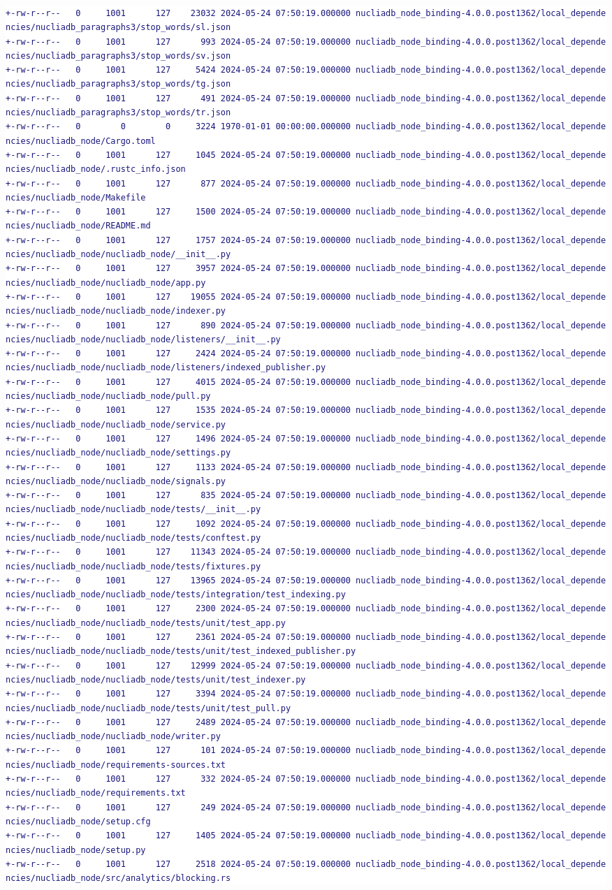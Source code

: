 ```diff
+-rw-r--r--   0     1001      127    23032 2024-05-24 07:50:19.000000 nucliadb_node_binding-4.0.0.post1362/local_dependencies/nucliadb_paragraphs3/stop_words/sl.json
+-rw-r--r--   0     1001      127      993 2024-05-24 07:50:19.000000 nucliadb_node_binding-4.0.0.post1362/local_dependencies/nucliadb_paragraphs3/stop_words/sv.json
+-rw-r--r--   0     1001      127     5424 2024-05-24 07:50:19.000000 nucliadb_node_binding-4.0.0.post1362/local_dependencies/nucliadb_paragraphs3/stop_words/tg.json
+-rw-r--r--   0     1001      127      491 2024-05-24 07:50:19.000000 nucliadb_node_binding-4.0.0.post1362/local_dependencies/nucliadb_paragraphs3/stop_words/tr.json
+-rw-r--r--   0        0        0     3224 1970-01-01 00:00:00.000000 nucliadb_node_binding-4.0.0.post1362/local_dependencies/nucliadb_node/Cargo.toml
+-rw-r--r--   0     1001      127     1045 2024-05-24 07:50:19.000000 nucliadb_node_binding-4.0.0.post1362/local_dependencies/nucliadb_node/.rustc_info.json
+-rw-r--r--   0     1001      127      877 2024-05-24 07:50:19.000000 nucliadb_node_binding-4.0.0.post1362/local_dependencies/nucliadb_node/Makefile
+-rw-r--r--   0     1001      127     1500 2024-05-24 07:50:19.000000 nucliadb_node_binding-4.0.0.post1362/local_dependencies/nucliadb_node/README.md
+-rw-r--r--   0     1001      127     1757 2024-05-24 07:50:19.000000 nucliadb_node_binding-4.0.0.post1362/local_dependencies/nucliadb_node/nucliadb_node/__init__.py
+-rw-r--r--   0     1001      127     3957 2024-05-24 07:50:19.000000 nucliadb_node_binding-4.0.0.post1362/local_dependencies/nucliadb_node/nucliadb_node/app.py
+-rw-r--r--   0     1001      127    19055 2024-05-24 07:50:19.000000 nucliadb_node_binding-4.0.0.post1362/local_dependencies/nucliadb_node/nucliadb_node/indexer.py
+-rw-r--r--   0     1001      127      890 2024-05-24 07:50:19.000000 nucliadb_node_binding-4.0.0.post1362/local_dependencies/nucliadb_node/nucliadb_node/listeners/__init__.py
+-rw-r--r--   0     1001      127     2424 2024-05-24 07:50:19.000000 nucliadb_node_binding-4.0.0.post1362/local_dependencies/nucliadb_node/nucliadb_node/listeners/indexed_publisher.py
+-rw-r--r--   0     1001      127     4015 2024-05-24 07:50:19.000000 nucliadb_node_binding-4.0.0.post1362/local_dependencies/nucliadb_node/nucliadb_node/pull.py
+-rw-r--r--   0     1001      127     1535 2024-05-24 07:50:19.000000 nucliadb_node_binding-4.0.0.post1362/local_dependencies/nucliadb_node/nucliadb_node/service.py
+-rw-r--r--   0     1001      127     1496 2024-05-24 07:50:19.000000 nucliadb_node_binding-4.0.0.post1362/local_dependencies/nucliadb_node/nucliadb_node/settings.py
+-rw-r--r--   0     1001      127     1133 2024-05-24 07:50:19.000000 nucliadb_node_binding-4.0.0.post1362/local_dependencies/nucliadb_node/nucliadb_node/signals.py
+-rw-r--r--   0     1001      127      835 2024-05-24 07:50:19.000000 nucliadb_node_binding-4.0.0.post1362/local_dependencies/nucliadb_node/nucliadb_node/tests/__init__.py
+-rw-r--r--   0     1001      127     1092 2024-05-24 07:50:19.000000 nucliadb_node_binding-4.0.0.post1362/local_dependencies/nucliadb_node/nucliadb_node/tests/conftest.py
+-rw-r--r--   0     1001      127    11343 2024-05-24 07:50:19.000000 nucliadb_node_binding-4.0.0.post1362/local_dependencies/nucliadb_node/nucliadb_node/tests/fixtures.py
+-rw-r--r--   0     1001      127    13965 2024-05-24 07:50:19.000000 nucliadb_node_binding-4.0.0.post1362/local_dependencies/nucliadb_node/nucliadb_node/tests/integration/test_indexing.py
+-rw-r--r--   0     1001      127     2300 2024-05-24 07:50:19.000000 nucliadb_node_binding-4.0.0.post1362/local_dependencies/nucliadb_node/nucliadb_node/tests/unit/test_app.py
+-rw-r--r--   0     1001      127     2361 2024-05-24 07:50:19.000000 nucliadb_node_binding-4.0.0.post1362/local_dependencies/nucliadb_node/nucliadb_node/tests/unit/test_indexed_publisher.py
+-rw-r--r--   0     1001      127    12999 2024-05-24 07:50:19.000000 nucliadb_node_binding-4.0.0.post1362/local_dependencies/nucliadb_node/nucliadb_node/tests/unit/test_indexer.py
+-rw-r--r--   0     1001      127     3394 2024-05-24 07:50:19.000000 nucliadb_node_binding-4.0.0.post1362/local_dependencies/nucliadb_node/nucliadb_node/tests/unit/test_pull.py
+-rw-r--r--   0     1001      127     2489 2024-05-24 07:50:19.000000 nucliadb_node_binding-4.0.0.post1362/local_dependencies/nucliadb_node/nucliadb_node/writer.py
+-rw-r--r--   0     1001      127      101 2024-05-24 07:50:19.000000 nucliadb_node_binding-4.0.0.post1362/local_dependencies/nucliadb_node/requirements-sources.txt
+-rw-r--r--   0     1001      127      332 2024-05-24 07:50:19.000000 nucliadb_node_binding-4.0.0.post1362/local_dependencies/nucliadb_node/requirements.txt
+-rw-r--r--   0     1001      127      249 2024-05-24 07:50:19.000000 nucliadb_node_binding-4.0.0.post1362/local_dependencies/nucliadb_node/setup.cfg
+-rw-r--r--   0     1001      127     1405 2024-05-24 07:50:19.000000 nucliadb_node_binding-4.0.0.post1362/local_dependencies/nucliadb_node/setup.py
+-rw-r--r--   0     1001      127     2518 2024-05-24 07:50:19.000000 nucliadb_node_binding-4.0.0.post1362/local_dependencies/nucliadb_node/src/analytics/blocking.rs
```